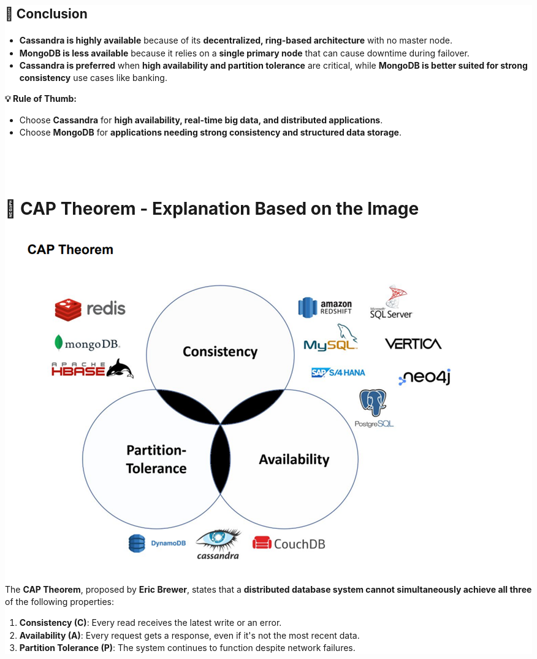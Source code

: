 
## **🔹 Conclusion**
- **Cassandra is highly available** because of its **decentralized, ring-based architecture** with no master node.  
- **MongoDB is less available** because it relies on a **single primary node** that can cause downtime during failover.  
- **Cassandra is preferred** when **high availability and partition tolerance** are critical, while **MongoDB is better suited for strong consistency** use cases like banking.  

**💡 Rule of Thumb:**  
- Choose **Cassandra** for **high availability, real-time big data, and distributed applications**.  
- Choose **MongoDB** for **applications needing strong consistency and structured data storage**.

<br/>
<br/>


# **📌 CAP Theorem - Explanation Based on the Image**  
![alt text](image.png)

The **CAP Theorem**, proposed by **Eric Brewer**, states that a **distributed database system cannot simultaneously achieve all three** of the following properties:  
1. **Consistency (C)**: Every read receives the latest write or an error.  
2. **Availability (A)**: Every request gets a response, even if it's not the most recent data.  
3. **Partition Tolerance (P)**: The system continues to function despite network failures.  
